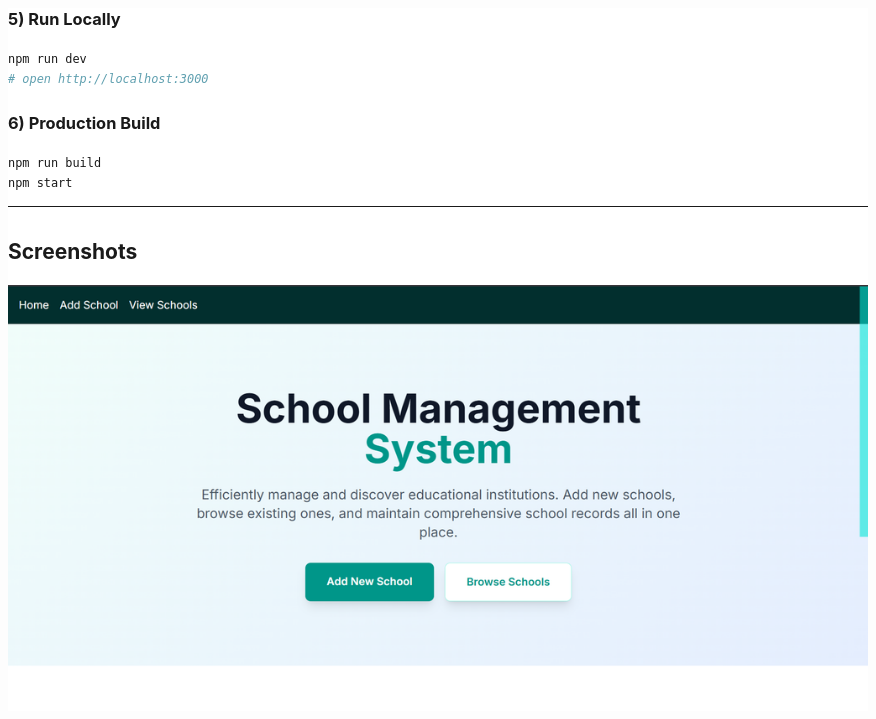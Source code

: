 ### 5) Run Locally

```bash
npm run dev
# open http://localhost:3000
```

### 6) Production Build

```bash
npm run build
npm start
```

---

## Screenshots

 ![HomePage](public/screenshots/HomePage1.png)
